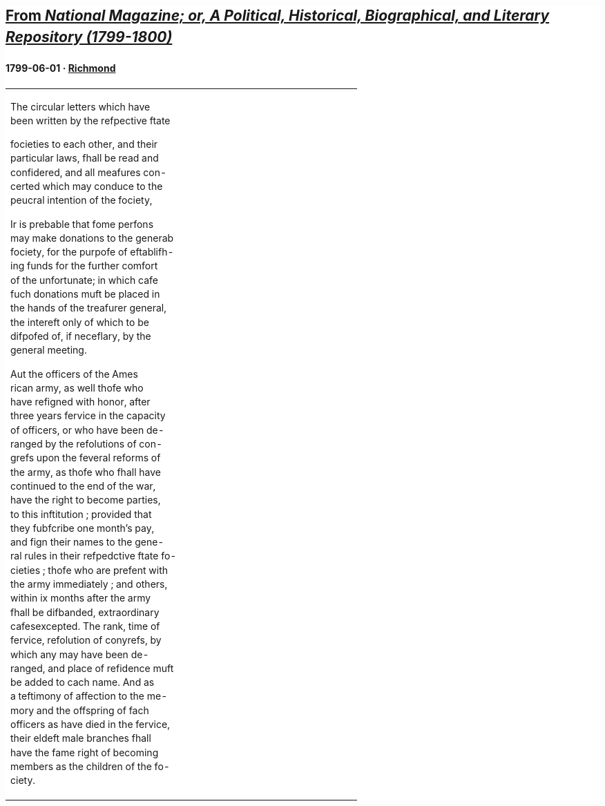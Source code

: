 
## [From _National Magazine; or, A Political, Historical, Biographical, and Literary Repository (1799-1800)_](https://archive.org/details/sim_national-magazine-or-a-political-and-literary-repository_1799-06-01_1_1/page/n78/mode/1up?view=theater)

#### 1799-06-01 &middot; [Richmond](http://dbpedia.org/resource/Richmond%2C_Virginia)

<table style="width: 100%;"><tr><td style="width: 50%">

  
  
The circular letters which have  
been written by the refpective ftate  
  
focieties to each other, and their  
particular laws, fhall be read and  
confidered, and all meafures con-  
certed which may conduce to the  
peucral intention of the fociety,  
  
Ir is prebable that fome perfons  
may make donations to the generab  
fociety, for the purpofe of eftablifh-  
ing funds for the further comfort  
of the unfortunate; in which cafe  
fuch donations muft be placed in  
the hands of the treafurer general,  
the intereft only of which to be  
difpofed of, if neceflary, by the  
general meeting.  
  
Aut the officers of the Ames  
rican army, as well thofe who  
have refigned with honor, after  
three years fervice in the capacity  
of officers, or who have been de-  
ranged by the refolutions of con-  
grefs upon the feveral reforms of  
the army, as thofe who fhall have  
continued to the end of the war,  
have the right to become parties,  
to this inftitution ; provided that  
they fubfcribe one month’s pay,  
and fign their names to the gene-  
ral rules in their refpedctive ftate fo-  
cieties ; thofe who are prefent with  
the army immediately ; and others,  
within ix months after the army  
fhall be difbanded, extraordinary  
cafesexcepted. The rank, time of  
fervice, refolution of conyrefs, by  
which any may have been de-  
ranged, and place of refidence muft  
be added to cach name. And as  
a teftimony of affection to the me-  
mory and the offspring of fach  
officers as have died in the fervice,  
their eldeft male branches fhall  
have the fame right of becoming  
members as the children of the fo-  
ciety.  
  